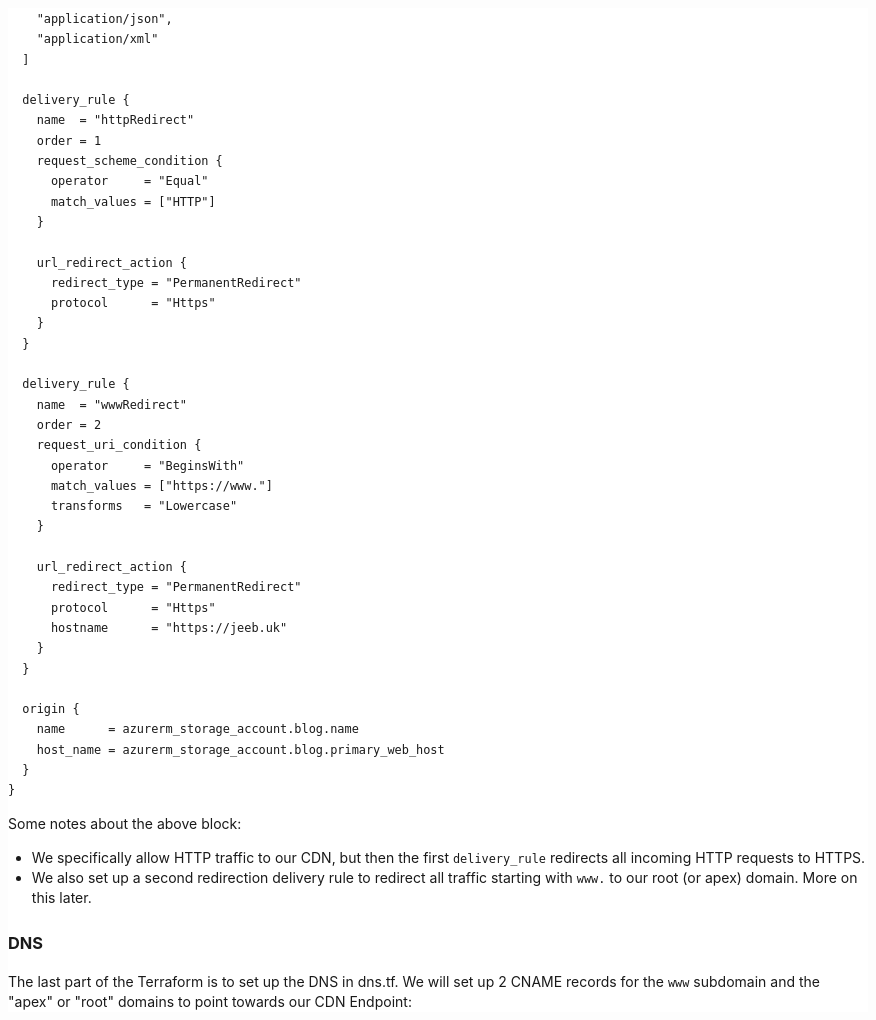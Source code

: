 ```hcl
    "application/json",
    "application/xml"
  ]

  delivery_rule {
    name  = "httpRedirect"
    order = 1
    request_scheme_condition {
      operator     = "Equal"
      match_values = ["HTTP"]
    }

    url_redirect_action {
      redirect_type = "PermanentRedirect"
      protocol      = "Https"
    }
  }

  delivery_rule {
    name  = "wwwRedirect"
    order = 2
    request_uri_condition {
      operator     = "BeginsWith"
      match_values = ["https://www."]
      transforms   = "Lowercase"
    }

    url_redirect_action {
      redirect_type = "PermanentRedirect"
      protocol      = "Https"
      hostname      = "https://jeeb.uk"
    }
  }

  origin {
    name      = azurerm_storage_account.blog.name
    host_name = azurerm_storage_account.blog.primary_web_host
  }
}

```

Some notes about the above block:

* We specifically allow HTTP traffic to our CDN, but then the first `delivery_rule` redirects all incoming HTTP requests to HTTPS.
* We also set up a second redirection delivery rule to redirect all traffic starting with `www.` to our root (or apex) domain. More on this later.

### DNS

The last part of the Terraform is to set up the DNS in dns.tf. We will set up 2 CNAME records for the  `www` subdomain and the "apex" or "root" domains to point towards our CDN Endpoint:
